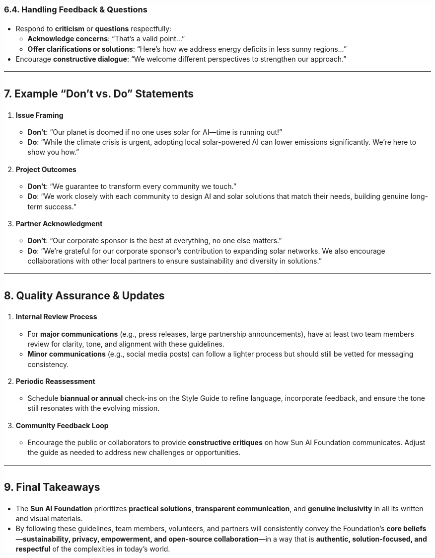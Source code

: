### 6.4. Handling Feedback & Questions

- Respond to **criticism** or **questions** respectfully:
  - **Acknowledge concerns**: “That’s a valid point…”
  - **Offer clarifications or solutions**: “Here’s how we address energy deficits in less sunny regions…”
- Encourage **constructive dialogue**: “We welcome different perspectives to strengthen our approach.”

---

## 7. Example “Don’t vs. Do” Statements

1. **Issue Framing**
   - **Don’t**: “Our planet is doomed if no one uses solar for AI—time is running out!”
   - **Do**: “While the climate crisis is urgent, adopting local solar-powered AI can lower emissions significantly. We’re here to show you how.”

2. **Project Outcomes**
   - **Don’t**: “We guarantee to transform every community we touch.”
   - **Do**: “We work closely with each community to design AI and solar solutions that match their needs, building genuine long-term success.”

3. **Partner Acknowledgment**
   - **Don’t**: “Our corporate sponsor is the best at everything, no one else matters.”
   - **Do**: “We’re grateful for our corporate sponsor’s contribution to expanding solar networks. We also encourage collaborations with other local partners to ensure sustainability and diversity in solutions.”

---

## 8. Quality Assurance & Updates

1. **Internal Review Process**
   - For **major communications** (e.g., press releases, large partnership announcements), have at least two team members review for clarity, tone, and alignment with these guidelines.
   - **Minor communications** (e.g., social media posts) can follow a lighter process but should still be vetted for messaging consistency.

2. **Periodic Reassessment**
   - Schedule **biannual or annual** check-ins on the Style Guide to refine language, incorporate feedback, and ensure the tone still resonates with the evolving mission.

3. **Community Feedback Loop**
   - Encourage the public or collaborators to provide **constructive critiques** on how Sun AI Foundation communicates. Adjust the guide as needed to address new challenges or opportunities.

---

## 9. Final Takeaways

- The **Sun AI Foundation** prioritizes **practical solutions**, **transparent communication**, and **genuine inclusivity** in all its written and visual materials.
- By following these guidelines, team members, volunteers, and partners will consistently convey the Foundation’s **core beliefs**—**sustainability, privacy, empowerment, and open-source collaboration**—in a way that is **authentic, solution-focused, and respectful** of the complexities in today’s world.
